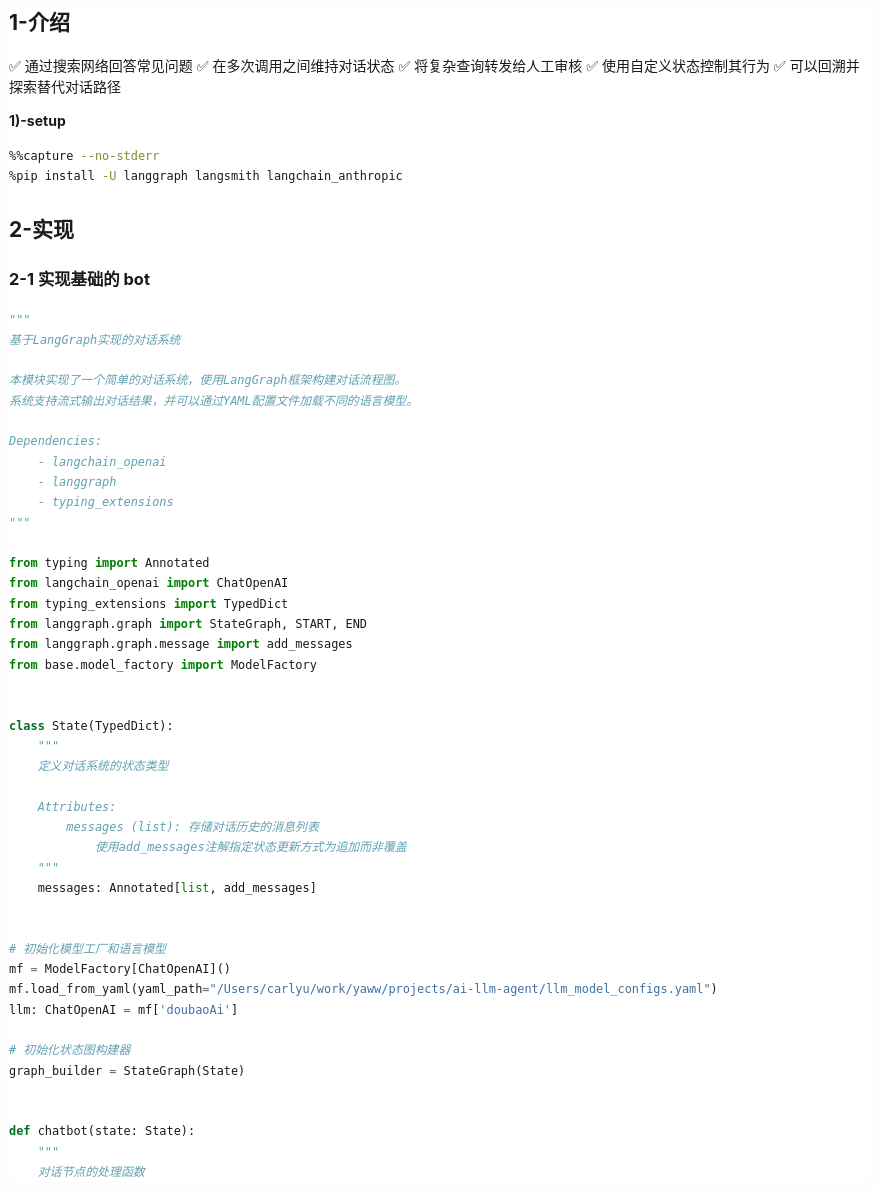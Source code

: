 
## 1-介绍

✅ 通过搜索网络回答常见问题
✅ 在多次调用之间维持对话状态
✅ 将复杂查询转发给人工审核
✅ 使用自定义状态控制其行为
✅ 可以回溯并探索替代对话路径

**1)-setup**

```bash
%%capture --no-stderr
%pip install -U langgraph langsmith langchain_anthropic
```

## 2-实现

### 2-1 实现基础的 bot

```python
"""
基于LangGraph实现的对话系统

本模块实现了一个简单的对话系统，使用LangGraph框架构建对话流程图。
系统支持流式输出对话结果，并可以通过YAML配置文件加载不同的语言模型。

Dependencies:
    - langchain_openai
    - langgraph
    - typing_extensions
"""

from typing import Annotated
from langchain_openai import ChatOpenAI
from typing_extensions import TypedDict
from langgraph.graph import StateGraph, START, END
from langgraph.graph.message import add_messages
from base.model_factory import ModelFactory


class State(TypedDict):
    """
    定义对话系统的状态类型
    
    Attributes:
        messages (list): 存储对话历史的消息列表
            使用add_messages注解指定状态更新方式为追加而非覆盖
    """
    messages: Annotated[list, add_messages]


# 初始化模型工厂和语言模型
mf = ModelFactory[ChatOpenAI]()
mf.load_from_yaml(yaml_path="/Users/carlyu/work/yaww/projects/ai-llm-agent/llm_model_configs.yaml")
llm: ChatOpenAI = mf['doubaoAi']

# 初始化状态图构建器
graph_builder = StateGraph(State)


def chatbot(state: State):
    """
    对话节点的处理函数
```